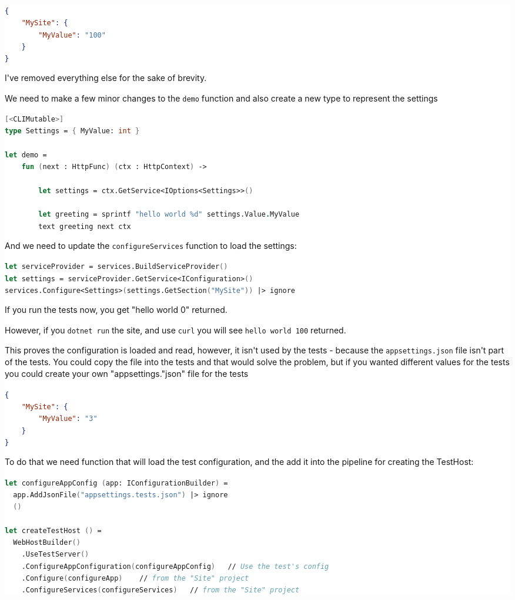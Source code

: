 ```json
{
    "MySite": {
        "MyValue": "100"
    }
}
```

I've removed everything else for the sake of brevity.

We need to make a few minor changes to the `demo` function and also create a new type to represent the settings

```fsharp
[<CLIMutable>]
type Settings = { MyValue: int }

let demo = 
    fun (next : HttpFunc) (ctx : HttpContext) ->

        let settings = ctx.GetService<IOptions<Settings>>()

        let greeting = sprintf "hello world %d" settings.Value.MyValue
        text greeting next ctx
```

And we need to update the `configureServices` function to load the settings:

```fsharp
let serviceProvider = services.BuildServiceProvider()
let settings = serviceProvider.GetService<IConfiguration>()
services.Configure<Settings>(settings.GetSection("MySite")) |> ignore
```

If you run the tests now, you get "hello world 0" returned.

However, if you `dotnet run` the site, and use `curl` you will see `hello world 100` returned.

This proves the configuration is loaded and read, however, it isn't used by the tests - because the 
`appsettings.json` file isn't part of the tests. You could copy the file into the tests and that would solve the problem,
but if you wanted different values for the tests you could create your own "appsettings."json" file for the tests

```json
{
    "MySite": {
        "MyValue": "3"
    }
}
```

To do that we need function that will load the test configuration, and the add it into the pipeline for creating
the TestHost:

```fsharp
let configureAppConfig (app: IConfigurationBuilder) =
  app.AddJsonFile("appsettings.tests.json") |> ignore
  ()

let createTestHost () =
  WebHostBuilder()
    .UseTestServer()
    .ConfigureAppConfiguration(configureAppConfig)   // Use the test's config
    .Configure(configureApp)    // from the "Site" project
    .ConfigureServices(configureServices)   // from the "Site" project
```


 [adv]: https://sergeytihon.com/2021/10/18/f-advent-calendar-2021/
 [rd]: https://marketplace.visualstudio.com/items?itemName=ms-vscode-remote.vscode-remote-extensionpack
 [dc]: https://code.visualstudio.com/docs/remote/containers
 [bl]: https://github.com/xdaDaveShaw/xdaDaveShaw.github.io
 [sh]: https://blog.ploeh.dk/2021/01/25/self-hosted-integration-tests-in-aspnet/
 [gh]: https://github.com/xdaDaveShaw/xmas-2021